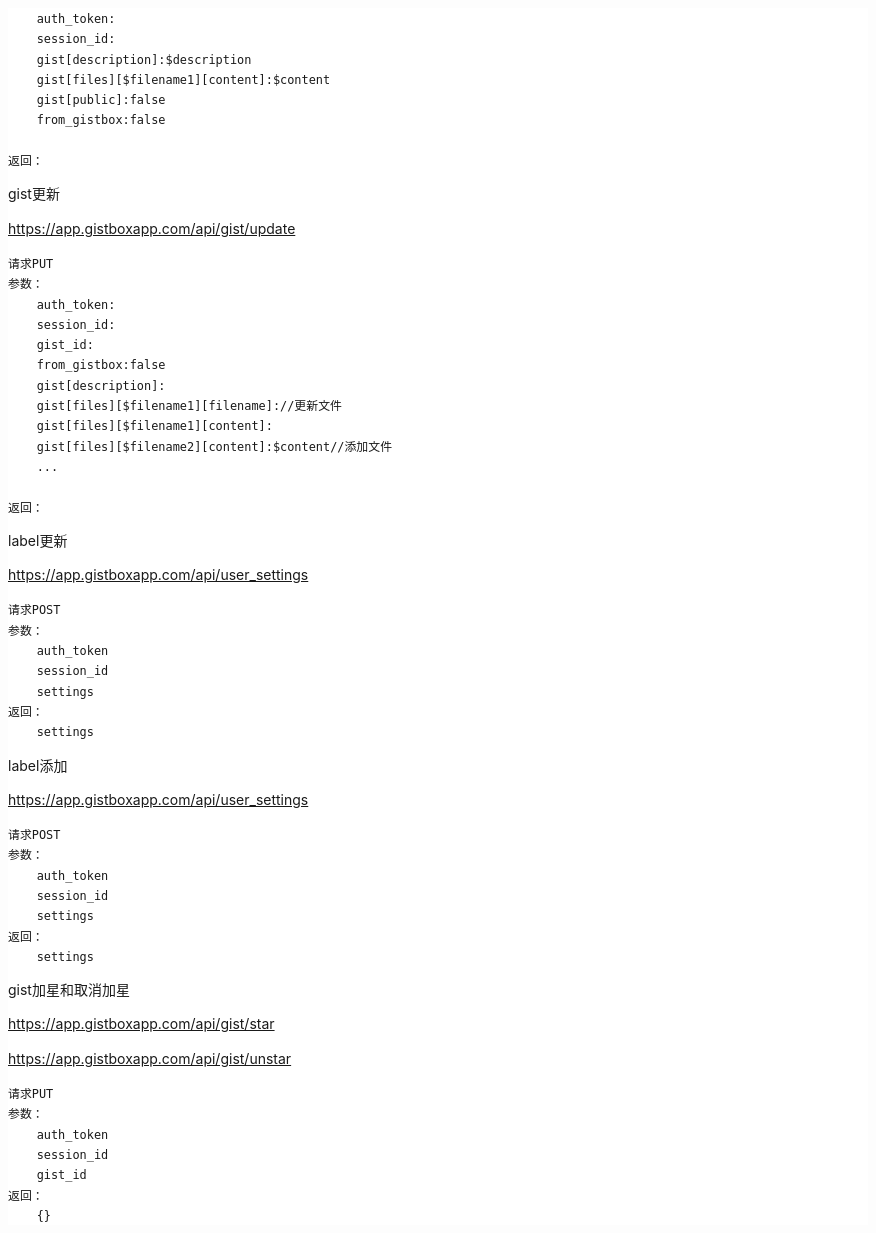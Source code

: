 		auth_token:
		session_id:
		gist[description]:$description
		gist[files][$filename1][content]:$content
		gist[public]:false
		from_gistbox:false
		
	返回：
	
gist更新

https://app.gistboxapp.com/api/gist/update

	请求PUT
	参数：	
		auth_token:
		session_id:
		gist_id:
		from_gistbox:false
		gist[description]:
		gist[files][$filename1][filename]://更新文件
		gist[files][$filename1][content]:
		gist[files][$filename2][content]:$content//添加文件
		...
		
	返回：

label更新

https://app.gistboxapp.com/api/user_settings

	请求POST
	参数：
		auth_token
		session_id
		settings
	返回：
		settings
		
label添加

https://app.gistboxapp.com/api/user_settings

	请求POST
	参数：
		auth_token
		session_id
		settings
	返回：
		settings

gist加星和取消加星

https://app.gistboxapp.com/api/gist/star

https://app.gistboxapp.com/api/gist/unstar

	请求PUT
	参数：
		auth_token
		session_id
		gist_id
	返回：
		{}
